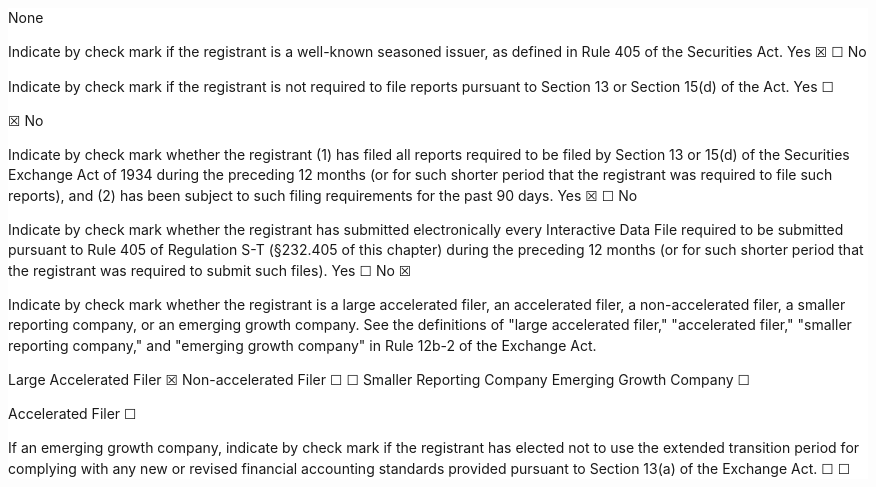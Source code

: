 <td></td>
<td></td>
</tr>
</table>


None

Indicate by check mark if the registrant is a well-known seasoned issuer, as defined in Rule 405 of the Securities Act. Yes
☒ ☐
No

Indicate by check mark if the registrant is not required to file reports pursuant to Section 13 or Section 15(d) of the Act. Yes
☐

☒
No

Indicate by check mark whether the registrant (1) has filed all reports required to be filed by Section 13 or 15(d) of the Securities Exchange Act of 1934 during the preceding 12
months (or for such shorter period that the registrant was required to file such reports), and (2) has been subject to such filing requirements for the past 90 days. Yes
☒ ☐
No

Indicate by check mark whether the registrant has submitted electronically every Interactive Data File required to be submitted pursuant to Rule 405 of Regulation S-T (§232.405 of
this chapter) during the preceding 12 months (or for such shorter period that the registrant was required to submit such files). Yes
☐
No
☒

Indicate by check mark whether the registrant is a large accelerated filer, an accelerated filer, a non-accelerated filer, a smaller reporting company, or an emerging growth company.
See the definitions of "large accelerated filer," "accelerated filer," "smaller reporting company," and "emerging growth company" in Rule 12b-2 of the Exchange Act.

Large Accelerated Filer
☒
Non-accelerated Filer
☐ ☐
Smaller Reporting Company
Emerging Growth Company
☐

Accelerated Filer
☐

If an emerging growth company, indicate by check mark if the registrant has elected not to use the extended transition period for complying with any new or revised financial
accounting standards provided pursuant to Section 13(a) of the Exchange Act.
☐
☐
